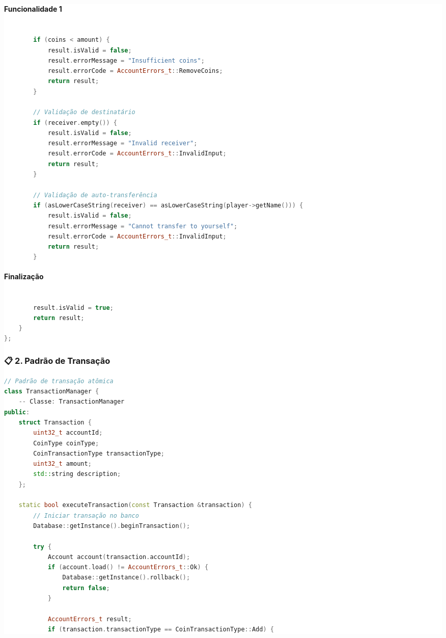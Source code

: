 #### Funcionalidade 1
```cpp
        
        if (coins < amount) {
            result.isValid = false;
            result.errorMessage = "Insufficient coins";
            result.errorCode = AccountErrors_t::RemoveCoins;
            return result;
        }
        
        // Validação de destinatário
        if (receiver.empty()) {
            result.isValid = false;
            result.errorMessage = "Invalid receiver";
            result.errorCode = AccountErrors_t::InvalidInput;
            return result;
        }
        
        // Validação de auto-transferência
        if (asLowerCaseString(receiver) == asLowerCaseString(player->getName())) {
            result.isValid = false;
            result.errorMessage = "Cannot transfer to yourself";
            result.errorCode = AccountErrors_t::InvalidInput;
            return result;
        }
```

#### Finalização
```cpp
        
        result.isValid = true;
        return result;
    }
};
```

### 📋 2. Padrão de Transação

```cpp
// Padrão de transação atômica
class TransactionManager {
    -- Classe: TransactionManager
public:
    struct Transaction {
        uint32_t accountId;
        CoinType coinType;
        CoinTransactionType transactionType;
        uint32_t amount;
        std::string description;
    };
    
    static bool executeTransaction(const Transaction &transaction) {
        // Iniciar transação no banco
        Database::getInstance().beginTransaction();
        
        try {
            Account account(transaction.accountId);
            if (account.load() != AccountErrors_t::Ok) {
                Database::getInstance().rollback();
                return false;
            }
            
            AccountErrors_t result;
            if (transaction.transactionType == CoinTransactionType::Add) {
```